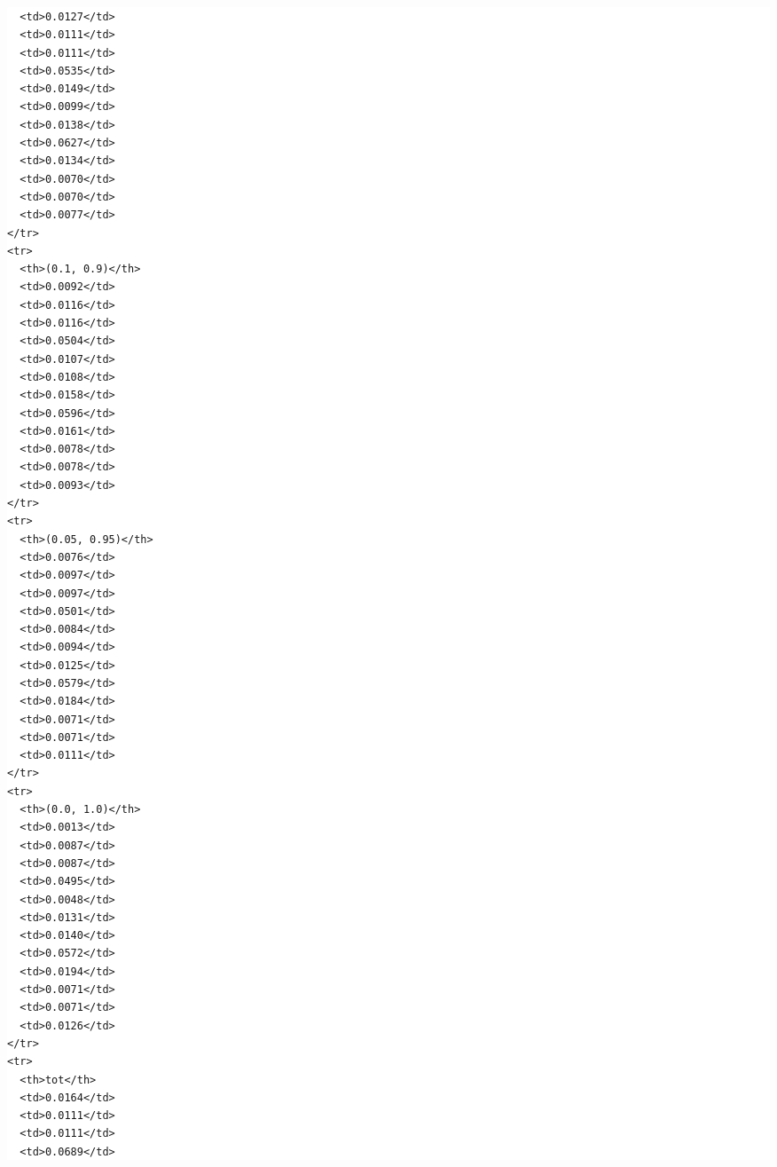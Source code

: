       <td>0.0127</td>
      <td>0.0111</td>
      <td>0.0111</td>
      <td>0.0535</td>
      <td>0.0149</td>
      <td>0.0099</td>
      <td>0.0138</td>
      <td>0.0627</td>
      <td>0.0134</td>
      <td>0.0070</td>
      <td>0.0070</td>
      <td>0.0077</td>
    </tr>
    <tr>
      <th>(0.1, 0.9)</th>
      <td>0.0092</td>
      <td>0.0116</td>
      <td>0.0116</td>
      <td>0.0504</td>
      <td>0.0107</td>
      <td>0.0108</td>
      <td>0.0158</td>
      <td>0.0596</td>
      <td>0.0161</td>
      <td>0.0078</td>
      <td>0.0078</td>
      <td>0.0093</td>
    </tr>
    <tr>
      <th>(0.05, 0.95)</th>
      <td>0.0076</td>
      <td>0.0097</td>
      <td>0.0097</td>
      <td>0.0501</td>
      <td>0.0084</td>
      <td>0.0094</td>
      <td>0.0125</td>
      <td>0.0579</td>
      <td>0.0184</td>
      <td>0.0071</td>
      <td>0.0071</td>
      <td>0.0111</td>
    </tr>
    <tr>
      <th>(0.0, 1.0)</th>
      <td>0.0013</td>
      <td>0.0087</td>
      <td>0.0087</td>
      <td>0.0495</td>
      <td>0.0048</td>
      <td>0.0131</td>
      <td>0.0140</td>
      <td>0.0572</td>
      <td>0.0194</td>
      <td>0.0071</td>
      <td>0.0071</td>
      <td>0.0126</td>
    </tr>
    <tr>
      <th>tot</th>
      <td>0.0164</td>
      <td>0.0111</td>
      <td>0.0111</td>
      <td>0.0689</td>